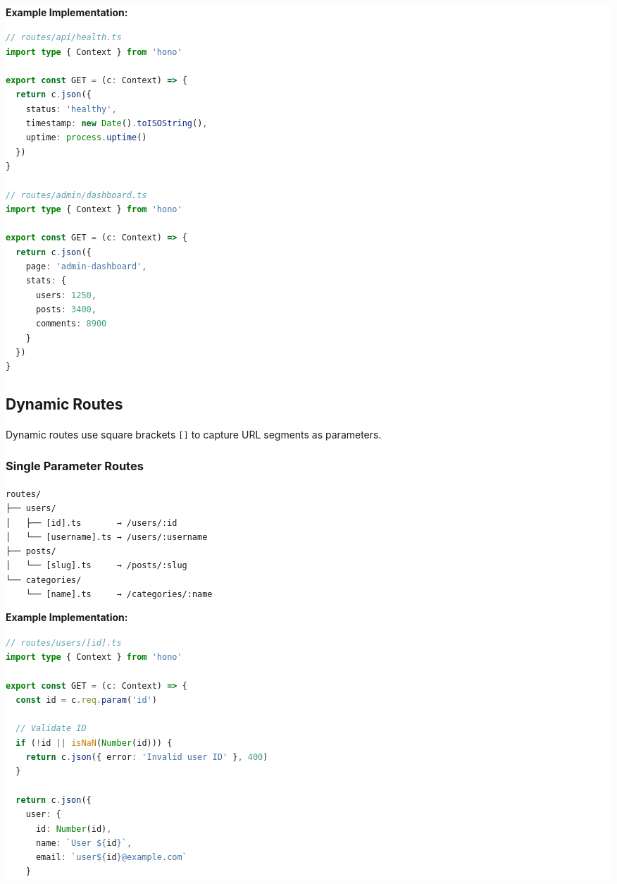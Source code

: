 **Example Implementation:**

```typescript
// routes/api/health.ts
import type { Context } from 'hono'

export const GET = (c: Context) => {
  return c.json({
    status: 'healthy',
    timestamp: new Date().toISOString(),
    uptime: process.uptime()
  })
}

// routes/admin/dashboard.ts
import type { Context } from 'hono'

export const GET = (c: Context) => {
  return c.json({
    page: 'admin-dashboard',
    stats: {
      users: 1250,
      posts: 3400,
      comments: 8900
    }
  })
}
```

## Dynamic Routes

Dynamic routes use square brackets `[]` to capture URL segments as parameters.

### Single Parameter Routes

```
routes/
├── users/
│   ├── [id].ts       → /users/:id
│   └── [username].ts → /users/:username
├── posts/
│   └── [slug].ts     → /posts/:slug
└── categories/
    └── [name].ts     → /categories/:name
```

**Example Implementation:**

```typescript
// routes/users/[id].ts
import type { Context } from 'hono'

export const GET = (c: Context) => {
  const id = c.req.param('id')
  
  // Validate ID
  if (!id || isNaN(Number(id))) {
    return c.json({ error: 'Invalid user ID' }, 400)
  }
  
  return c.json({
    user: {
      id: Number(id),
      name: `User ${id}`,
      email: `user${id}@example.com`
    }
```